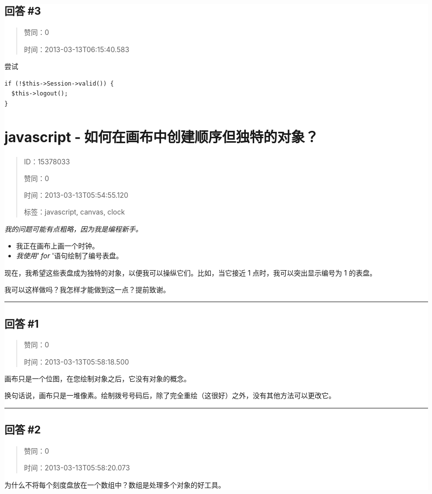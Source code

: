 ## 回答 #3

> 赞同：0
> 
> 时间：2013-03-13T06:15:40.583

尝试

```
if (!$this->Session->valid()) {
  $this->logout();
} 
```

# javascript - 如何在画布中创建顺序但独特的对象？

> ID：15378033
> 
> 赞同：0
> 
> 时间：2013-03-13T05:54:55.120
> 
> 标签：javascript, canvas, clock

*我的问题可能有点粗略，因为我是编程新手。*

*   我正在画布上画一个时钟。
*   *我使用' for* '语句绘制了编号表盘。

现在，我希望这些表盘成为独特的对象，以便我可以操纵它们。比如，当它接近 1 点时，我可以突出显示编号为 1 的表盘。

我可以这样做吗？我怎样才能做到这一点？提前致谢。

* * *

## 回答 #1

> 赞同：0
> 
> 时间：2013-03-13T05:58:18.500

画布只是一个位图，在您绘制对象之后，它没有对象的概念。

换句话说，画布只是一堆像素。绘制拨号号码后，除了完全重绘（这很好）之外，没有其他方法可以更改它。

* * *

## 回答 #2

> 赞同：0
> 
> 时间：2013-03-13T05:58:20.073

为什么不将每个刻度盘放在一个数组中？数组是处理多个对象的好工具。
